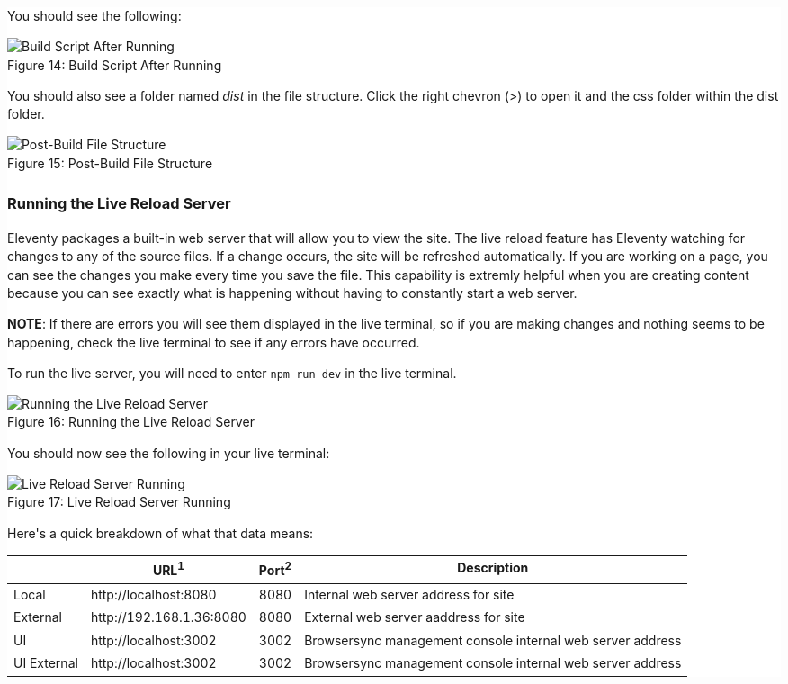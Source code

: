 You should see the following:

<div class="center-image">
<img src="/img/getting-started-with-eleventy/build-project-2.png" alt="Build Script After Running" style="max-width: 50%;">
<figcaption>Figure 14: Build Script After Running</figcaption>
</div>

You should also see a folder named _dist_ in the file structure. Click the right chevron (>) to open it and the css folder within the dist folder.

<div class="center-image">
<img src="/img/getting-started-with-eleventy/post-build-file-structure.png" alt="Post-Build File Structure" style="max-width: 40%;">
<figcaption>Figure 15: Post-Build File Structure</figcaption>
</div>

### Running the Live Reload Server

Eleventy packages a built-in web server that will allow you to view the site. The live reload feature has Eleventy watching for changes to any of the source files. If a change occurs, the site will be refreshed automatically. If you are working on a page, you can see the changes you make every time you save the file. This capability is extremly helpful when you are creating content because you can see exactly what is happening without having to constantly start a web server.

**NOTE**: If there are errors you will see them displayed in the live terminal, so if you are making changes and nothing seems to be happening, check the live terminal to see if any errors have occurred.

To run the live server, you will need to enter `npm run dev` in the live terminal.

<div class="center-image">
<img src="/img/getting-started-with-eleventy/live-reload-server-1.png" alt="Running the Live Reload Server" style="max-width: 50%;">
<figcaption>Figure 16: Running the Live Reload Server</figcaption>
</div>

You should now see the following in your live terminal:

<div class="center-image">
<img src="/img/getting-started-with-eleventy/live-reload-server-2.png" alt="Live Reload Server Running" style="max-width: 40%;">
<figcaption>Figure 17: Live Reload Server Running</figcaption>
</div>

Here's a quick breakdown of what that data means:

<div class="center-table">

<table>
<thead>
  <tr><th></th><th>URL<sup>1</sup></th><th>Port<sup>2</sup></th><th>Description</th></tr>
</thead>
<tbody>
<tr><td>Local</td><td>http://localhost:8080</td><td>8080</td><td>Internal web server address for site</td></tr>
<tr><td>External</td><td>http://192.168.1.36:8080</td><td>8080</td><td>External web server aaddress for site</td></tr>
<tr><td>UI</td><td>http://localhost:3002</td><td>3002</td><td>Browsersync management console internal web server address</td></tr>
<tr><td>UI External</td><td>http://localhost:3002</td><td>3002</td><td>Browsersync management console internal web server address</td></tr>
</tbody>
</table>
</div>
